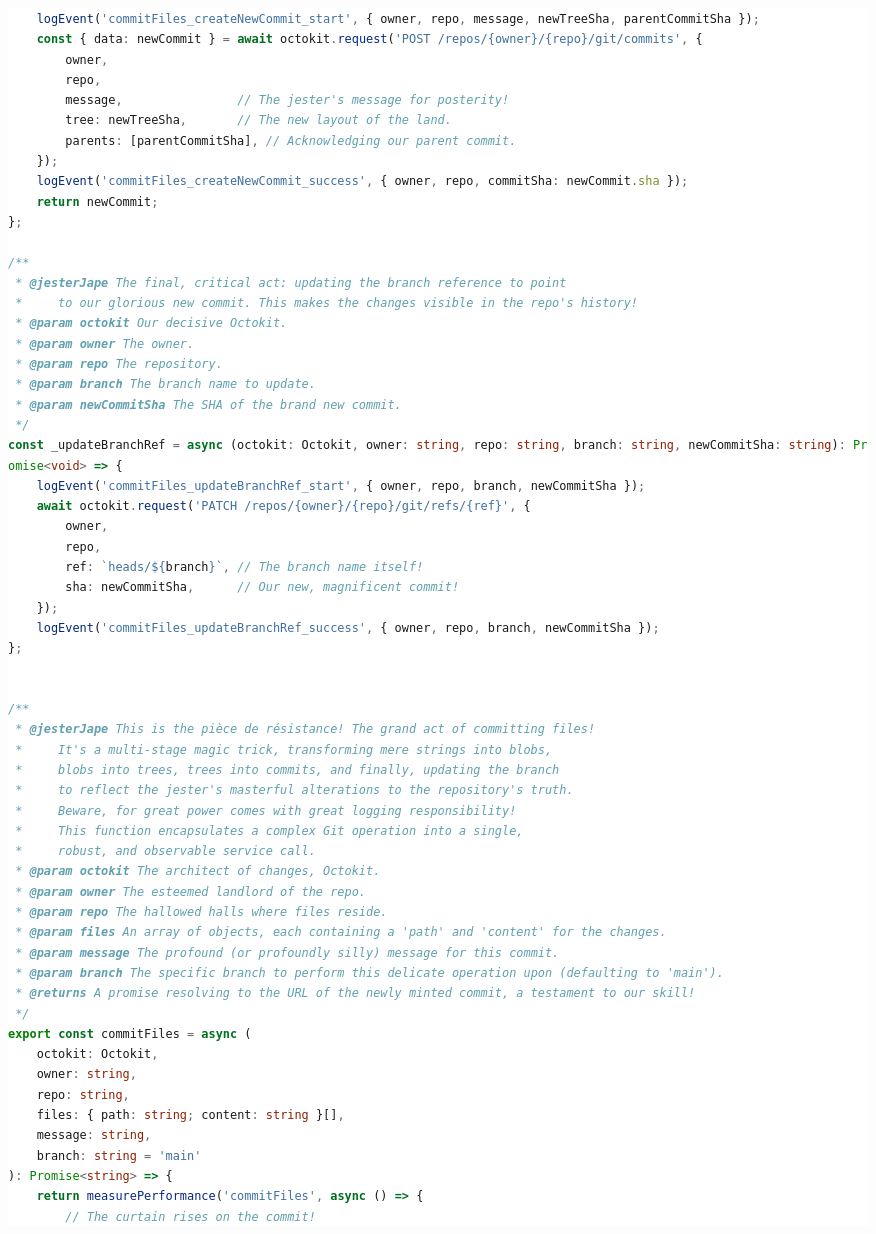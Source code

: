 ```typescript
    logEvent('commitFiles_createNewCommit_start', { owner, repo, message, newTreeSha, parentCommitSha });
    const { data: newCommit } = await octokit.request('POST /repos/{owner}/{repo}/git/commits', {
        owner,
        repo,
        message,                // The jester's message for posterity!
        tree: newTreeSha,       // The new layout of the land.
        parents: [parentCommitSha], // Acknowledging our parent commit.
    });
    logEvent('commitFiles_createNewCommit_success', { owner, repo, commitSha: newCommit.sha });
    return newCommit;
};

/**
 * @jesterJape The final, critical act: updating the branch reference to point
 *     to our glorious new commit. This makes the changes visible in the repo's history!
 * @param octokit Our decisive Octokit.
 * @param owner The owner.
 * @param repo The repository.
 * @param branch The branch name to update.
 * @param newCommitSha The SHA of the brand new commit.
 */
const _updateBranchRef = async (octokit: Octokit, owner: string, repo: string, branch: string, newCommitSha: string): Promise<void> => {
    logEvent('commitFiles_updateBranchRef_start', { owner, repo, branch, newCommitSha });
    await octokit.request('PATCH /repos/{owner}/{repo}/git/refs/{ref}', {
        owner,
        repo,
        ref: `heads/${branch}`, // The branch name itself!
        sha: newCommitSha,      // Our new, magnificent commit!
    });
    logEvent('commitFiles_updateBranchRef_success', { owner, repo, branch, newCommitSha });
};


/**
 * @jesterJape This is the pièce de résistance! The grand act of committing files!
 *     It's a multi-stage magic trick, transforming mere strings into blobs,
 *     blobs into trees, trees into commits, and finally, updating the branch
 *     to reflect the jester's masterful alterations to the repository's truth.
 *     Beware, for great power comes with great logging responsibility!
 *     This function encapsulates a complex Git operation into a single,
 *     robust, and observable service call.
 * @param octokit The architect of changes, Octokit.
 * @param owner The esteemed landlord of the repo.
 * @param repo The hallowed halls where files reside.
 * @param files An array of objects, each containing a 'path' and 'content' for the changes.
 * @param message The profound (or profoundly silly) message for this commit.
 * @param branch The specific branch to perform this delicate operation upon (defaulting to 'main').
 * @returns A promise resolving to the URL of the newly minted commit, a testament to our skill!
 */
export const commitFiles = async (
    octokit: Octokit,
    owner: string,
    repo: string,
    files: { path: string; content: string }[],
    message: string,
    branch: string = 'main'
): Promise<string> => {
    return measurePerformance('commitFiles', async () => {
        // The curtain rises on the commit!
```